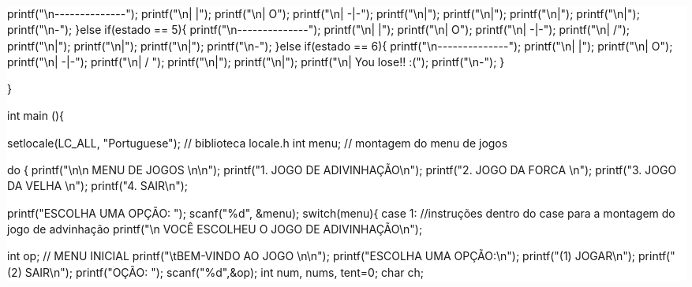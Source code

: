 printf("\n--------------");
printf("\n| |");
printf("\n| O");
printf("\n| -|-");
printf("\n|");
printf("\n|");
printf("\n|");
printf("\n|");
printf("\n-");
}else if(estado == 5){
printf("\n--------------");
printf("\n| |");
printf("\n| O");
printf("\n| -|-");
printf("\n| /");
printf("\n|");
printf("\n|");
printf("\n|");
printf("\n-");
}else if(estado == 6){
printf("\n--------------");
printf("\n| |");
printf("\n| O");
printf("\n| -|-");
printf("\n| / \");
printf("\n|");
printf("\n|");
printf("\n| You lose!! :(");
printf("\n-");
}

}

int main (){

  setlocale(LC_ALL, "Portuguese"); // biblioteca locale.h
int menu; // montagem do menu de jogos

do {
printf("\n\n MENU DE JOGOS \n\n");
printf("1. JOGO DE ADIVINHAÇÃO\n");
printf("2. JOGO DA FORCA \n");
printf("3. JOGO DA VELHA \n");
printf("4. SAIR\n");

printf("ESCOLHA UMA OPÇÃO: ");
scanf("%d", &menu);
switch(menu){
case 1: //instruções dentro do case para a montagem do jogo de advinhação
printf("\n VOCÊ ESCOLHEU O JOGO DE ADIVINHAÇÃO\n");

int op; // MENU INICIAL
printf("\tBEM-VINDO AO JOGO \n\n");
printf("ESCOLHA UMA OPÇÃO:\n");
printf("(1) JOGAR\n");
printf("(2) SAIR\n");
printf("OÇÃO: ");
scanf("%d",&op);
int num, nums, tent=0;
char ch;
